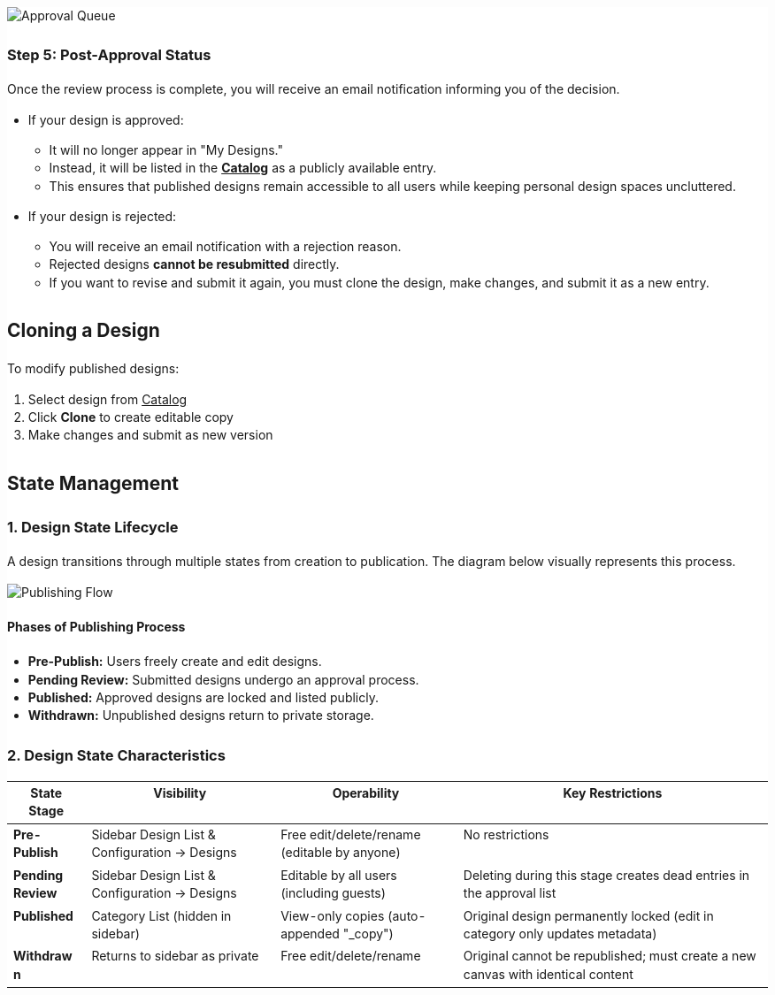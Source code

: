 ![Approval Queue](/kanvas/designer/publishing-designs/images/approval-queue.png)

### Step 5: Post-Approval Status
Once the review process is complete, you will receive an email notification informing you of the decision.  

- If your design is approved: 
  - It will no longer appear in "My Designs."  
  - Instead, it will be listed in the **[Catalog](https://cloud.layer5.io/catalog)** as a publicly available entry.  
  - This ensures that published designs remain accessible to all users while keeping personal design spaces uncluttered.  

- If your design is rejected:
  - You will receive an email notification with a rejection reason. 
  - Rejected designs **cannot be resubmitted** directly.  
  - If you want to revise and submit it again, you must clone the design, make changes, and submit it as a new entry.

## Cloning a Design
To modify published designs:

1. Select design from [Catalog](https://cloud.layer5.io/catalog)
2. Click **Clone** to create editable copy
3. Make changes and submit as new version

## State Management

### 1. Design State Lifecycle
A design transitions through multiple states from creation to publication. The diagram below visually represents this process.

![Publishing Flow](/kanvas/designer/publishing-designs/images/Publishing-flow.svg)

#### Phases of Publishing Process
- **Pre-Publish:** Users freely create and edit designs.  
- **Pending Review:** Submitted designs undergo an approval process.  
- **Published:** Approved designs are locked and listed publicly.  
- **Withdrawn:** Unpublished designs return to private storage.

### 2. Design State Characteristics

| **State Stage**    | **Visibility**                    | **Operability**                                | **Key Restrictions**                                              |
|--------------------|----------------------------------|------------------------------------------------|--------------------------------------------------------------------|
| **Pre-Publish**    | Sidebar Design List & Configuration → Designs               | Free edit/delete/rename (editable by anyone)   |  No restrictions                                                                    |
| **Pending Review** | Sidebar Design List & Configuration → Designs                | Editable by all users (including guests)       | Deleting during this stage creates dead entries in the approval list |
| **Published**      | Category List (hidden in sidebar) | View-only copies (auto-appended "_copy")       | Original design permanently locked (edit in category only updates metadata) |
| **Withdrawn**      | Returns to sidebar as private     | Free edit/delete/rename                        | Original cannot be republished; must create a new canvas with identical content |
